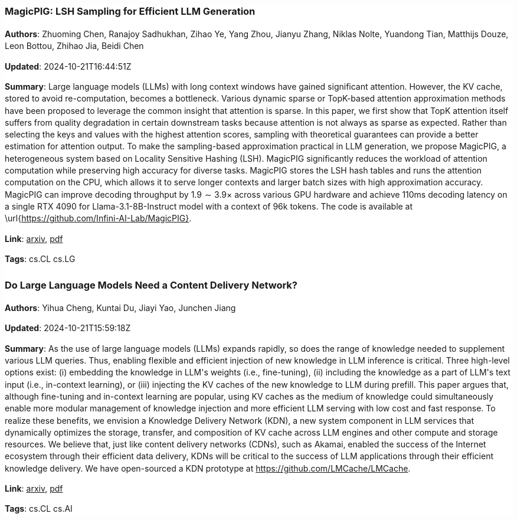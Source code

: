 

### MagicPIG: LSH Sampling for Efficient LLM Generation
**Authors**: Zhuoming Chen, Ranajoy Sadhukhan, Zihao Ye, Yang Zhou, Jianyu Zhang, Niklas Nolte, Yuandong Tian, Matthijs Douze, Leon Bottou, Zhihao Jia, Beidi Chen

**Updated**: 2024-10-21T16:44:51Z

**Summary**: Large language models (LLMs) with long context windows have gained significant attention. However, the KV cache, stored to avoid re-computation, becomes a bottleneck. Various dynamic sparse or TopK-based attention approximation methods have been proposed to leverage the common insight that attention is sparse. In this paper, we first show that TopK attention itself suffers from quality degradation in certain downstream tasks because attention is not always as sparse as expected. Rather than selecting the keys and values with the highest attention scores, sampling with theoretical guarantees can provide a better estimation for attention output. To make the sampling-based approximation practical in LLM generation, we propose MagicPIG, a heterogeneous system based on Locality Sensitive Hashing (LSH). MagicPIG significantly reduces the workload of attention computation while preserving high accuracy for diverse tasks. MagicPIG stores the LSH hash tables and runs the attention computation on the CPU, which allows it to serve longer contexts and larger batch sizes with high approximation accuracy. MagicPIG can improve decoding throughput by $1.9\sim3.9\times$ across various GPU hardware and achieve 110ms decoding latency on a single RTX 4090 for Llama-3.1-8B-Instruct model with a context of 96k tokens. The code is available at \url{https://github.com/Infini-AI-Lab/MagicPIG}.

**Link**: [arxiv](http://arxiv.org/abs/2410.16179v1),  [pdf](http://arxiv.org/pdf/2410.16179v1)

**Tags**: cs.CL cs.LG 



### Do Large Language Models Need a Content Delivery Network?
**Authors**: Yihua Cheng, Kuntai Du, Jiayi Yao, Junchen Jiang

**Updated**: 2024-10-21T15:59:18Z

**Summary**: As the use of large language models (LLMs) expands rapidly, so does the range of knowledge needed to supplement various LLM queries. Thus, enabling flexible and efficient injection of new knowledge in LLM inference is critical. Three high-level options exist: (i) embedding the knowledge in LLM's weights (i.e., fine-tuning), (ii) including the knowledge as a part of LLM's text input (i.e., in-context learning), or (iii) injecting the KV caches of the new knowledge to LLM during prefill. This paper argues that, although fine-tuning and in-context learning are popular, using KV caches as the medium of knowledge could simultaneously enable more modular management of knowledge injection and more efficient LLM serving with low cost and fast response. To realize these benefits, we envision a Knowledge Delivery Network (KDN), a new system component in LLM services that dynamically optimizes the storage, transfer, and composition of KV cache across LLM engines and other compute and storage resources. We believe that, just like content delivery networks (CDNs), such as Akamai, enabled the success of the Internet ecosystem through their efficient data delivery, KDNs will be critical to the success of LLM applications through their efficient knowledge delivery. We have open-sourced a KDN prototype at https://github.com/LMCache/LMCache.

**Link**: [arxiv](http://arxiv.org/abs/2409.13761v2),  [pdf](http://arxiv.org/pdf/2409.13761v2)

**Tags**: cs.CL cs.AI 

